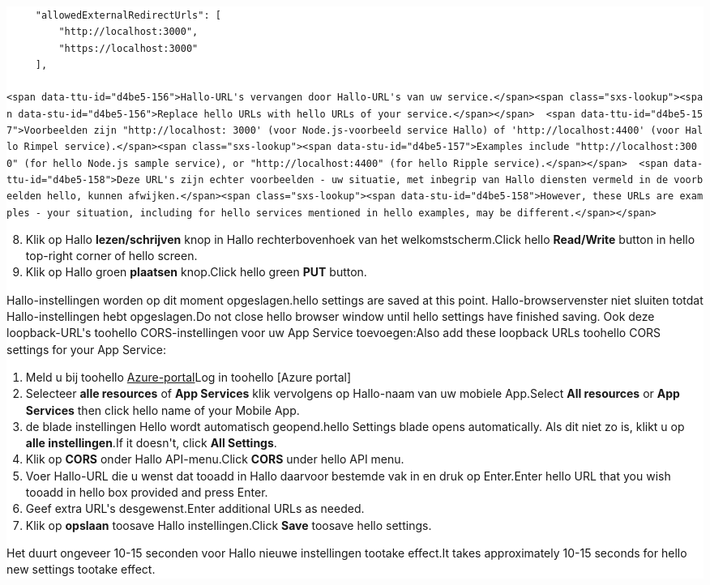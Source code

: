          "allowedExternalRedirectUrls": [
             "http://localhost:3000",
             "https://localhost:3000"
         ],

    <span data-ttu-id="d4be5-156">Hallo-URL's vervangen door Hallo-URL's van uw service.</span><span class="sxs-lookup"><span data-stu-id="d4be5-156">Replace hello URLs with hello URLs of your service.</span></span>  <span data-ttu-id="d4be5-157">Voorbeelden zijn "http://localhost: 3000' (voor Node.js-voorbeeld service Hallo) of 'http://localhost:4400' (voor Hallo Rimpel service).</span><span class="sxs-lookup"><span data-stu-id="d4be5-157">Examples include "http://localhost:3000" (for hello Node.js sample service), or "http://localhost:4400" (for hello Ripple service).</span></span>  <span data-ttu-id="d4be5-158">Deze URL's zijn echter voorbeelden - uw situatie, met inbegrip van Hallo diensten vermeld in de voorbeelden hello, kunnen afwijken.</span><span class="sxs-lookup"><span data-stu-id="d4be5-158">However, these URLs are examples - your situation, including for hello services mentioned in hello examples, may be different.</span></span>
8. <span data-ttu-id="d4be5-159">Klik op Hallo **lezen/schrijven** knop in Hallo rechterbovenhoek van het welkomstscherm.</span><span class="sxs-lookup"><span data-stu-id="d4be5-159">Click hello **Read/Write** button in hello top-right corner of hello screen.</span></span>
9. <span data-ttu-id="d4be5-160">Klik op Hallo groen **plaatsen** knop.</span><span class="sxs-lookup"><span data-stu-id="d4be5-160">Click hello green **PUT** button.</span></span>

<span data-ttu-id="d4be5-161">Hallo-instellingen worden op dit moment opgeslagen.</span><span class="sxs-lookup"><span data-stu-id="d4be5-161">hello settings are saved at this point.</span></span>  <span data-ttu-id="d4be5-162">Hallo-browservenster niet sluiten totdat Hallo-instellingen hebt opgeslagen.</span><span class="sxs-lookup"><span data-stu-id="d4be5-162">Do not close hello browser window until hello settings have finished saving.</span></span>
<span data-ttu-id="d4be5-163">Ook deze loopback-URL's toohello CORS-instellingen voor uw App Service toevoegen:</span><span class="sxs-lookup"><span data-stu-id="d4be5-163">Also add these loopback URLs toohello CORS settings for your App Service:</span></span>

1. <span data-ttu-id="d4be5-164">Meld u bij toohello [Azure-portal]</span><span class="sxs-lookup"><span data-stu-id="d4be5-164">Log in toohello [Azure portal]</span></span>
2. <span data-ttu-id="d4be5-165">Selecteer **alle resources** of **App Services** klik vervolgens op Hallo-naam van uw mobiele App.</span><span class="sxs-lookup"><span data-stu-id="d4be5-165">Select **All resources** or **App Services** then click hello name of your Mobile App.</span></span>
3. <span data-ttu-id="d4be5-166">de blade instellingen Hello wordt automatisch geopend.</span><span class="sxs-lookup"><span data-stu-id="d4be5-166">hello Settings blade opens automatically.</span></span>  <span data-ttu-id="d4be5-167">Als dit niet zo is, klikt u op **alle instellingen**.</span><span class="sxs-lookup"><span data-stu-id="d4be5-167">If it doesn't, click **All Settings**.</span></span>
4. <span data-ttu-id="d4be5-168">Klik op **CORS** onder Hallo API-menu.</span><span class="sxs-lookup"><span data-stu-id="d4be5-168">Click **CORS** under hello API menu.</span></span>
5. <span data-ttu-id="d4be5-169">Voer Hallo-URL die u wenst dat tooadd in Hallo daarvoor bestemde vak in en druk op Enter.</span><span class="sxs-lookup"><span data-stu-id="d4be5-169">Enter hello URL that you wish tooadd in hello box provided and press Enter.</span></span>
6. <span data-ttu-id="d4be5-170">Geef extra URL's desgewenst.</span><span class="sxs-lookup"><span data-stu-id="d4be5-170">Enter additional URLs as needed.</span></span>
7. <span data-ttu-id="d4be5-171">Klik op **opslaan** toosave Hallo instellingen.</span><span class="sxs-lookup"><span data-stu-id="d4be5-171">Click **Save** toosave hello settings.</span></span>

<span data-ttu-id="d4be5-172">Het duurt ongeveer 10-15 seconden voor Hallo nieuwe instellingen tootake effect.</span><span class="sxs-lookup"><span data-stu-id="d4be5-172">It takes approximately 10-15 seconds for hello new settings tootake effect.</span></span>


[Azure-portal]: https://portal.azure.com
[Azure Mobile Apps Quick Start]: app-service-mobile-cordova-get-started.md
[aan de slag met verificatie]: app-service-mobile-cordova-get-started-users.md
[Add authentication tooyour app]: app-service-mobile-cordova-get-started-users.md
[Apache Cordova-invoegtoepassing voor Azure Mobile Apps]: https://www.npmjs.com/package/cordova-plugin-ms-azure-mobile-apps
[uw eerste Apache Cordova-app]: http://cordova.apache.org/#getstarted
[phonegap-facebook-plugin]: https://github.com/wizcorp/phonegap-facebook-plugin
[phonegap-invoegtoepassing-push]: https://www.npmjs.com/package/phonegap-plugin-push
[cordova-invoegtoepassing-apparaat]: https://www.npmjs.com/package/cordova-plugin-device
[cordova-invoegtoepassing-inappbrowser]: https://www.npmjs.com/package/cordova-plugin-inappbrowser
[Query object documentation]: https://msdn.microsoft.com/en-us/library/azure/jj613353.aspx